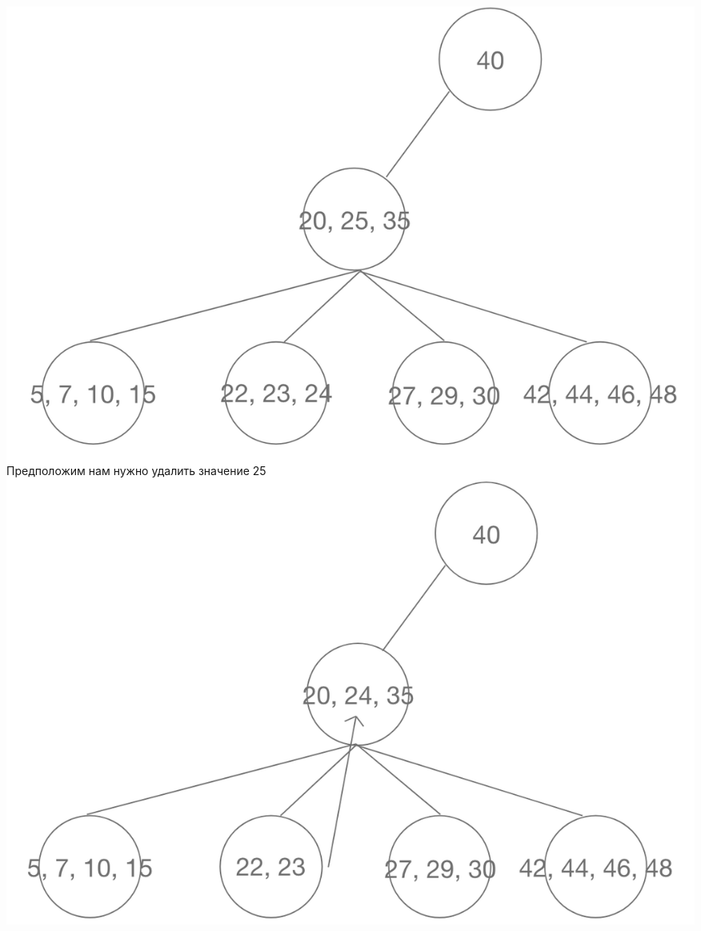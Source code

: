 ![](index/4DD49637-14CD-43FA-90DE-CA7B5442C838.png)

Предположим нам нужно удалить значение 25
![](index/E5E66A21-4CBB-4319-B400-EF8CF1DAB65F.png)
